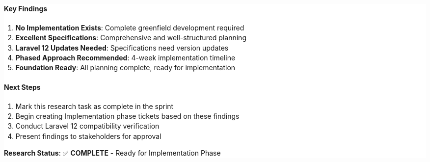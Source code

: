 #### Key Findings
1. **No Implementation Exists**: Complete greenfield development required
2. **Excellent Specifications**: Comprehensive and well-structured planning
3. **Laravel 12 Updates Needed**: Specifications need version updates
4. **Phased Approach Recommended**: 4-week implementation timeline
5. **Foundation Ready**: All planning complete, ready for implementation

#### Next Steps
1. Mark this research task as complete in the sprint
2. Begin creating Implementation phase tickets based on these findings
3. Conduct Laravel 12 compatibility verification
4. Present findings to stakeholders for approval

**Research Status**: ✅ **COMPLETE** - Ready for Implementation Phase
